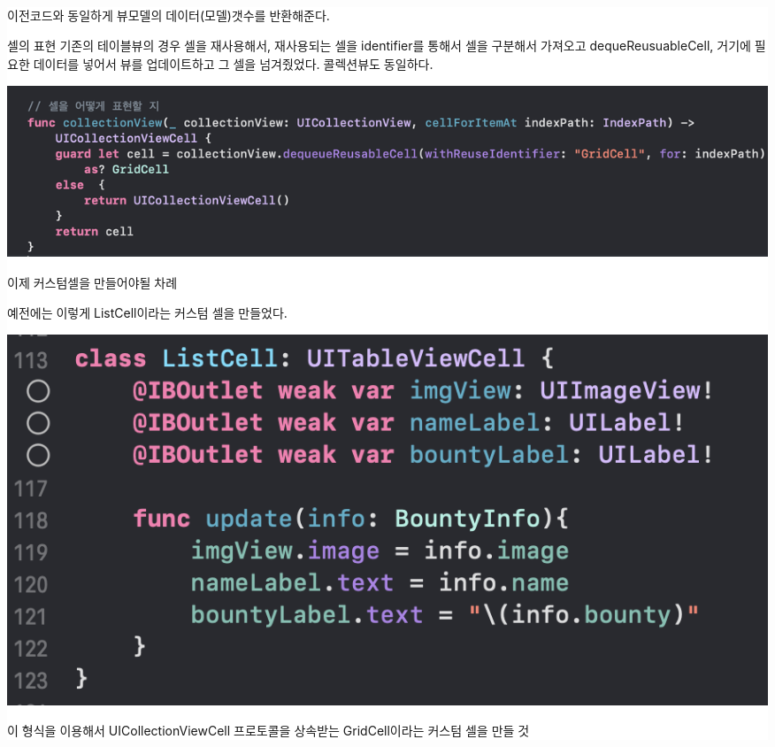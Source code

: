 이전코드와  동일하게 뷰모델의 데이터(모델)갯수를 반환해준다. 

셀의 표현 
기존의 테이블뷰의 경우 셀을 재사용해서, 재사용되는 셀을 identifier를 통해서 셀을 구분해서 가져오고 dequeReusuableCell, 거기에 필요한 데이터를 넣어서 뷰를 업데이트하고 그 셀을 넘겨줬었다. 콜렉션뷰도 동일하다. 

![iOS 강의-ch11  Upgrade Bounty Ranking List App -01~08-24](images/iOS%20강의-ch11%20%20Upgrade%20Bounty%20Ranking%20List%20App%20-01~08-24.png)

이제 커스텀셀을 만들어야될 차례 

예전에는 이렇게 ListCell이라는 커스텀 셀을 만들었다. 

![iOS 강의-ch11  Upgrade Bounty Ranking List App -01~08-25](images/iOS%20강의-ch11%20%20Upgrade%20Bounty%20Ranking%20List%20App%20-01~08-25.png)

이 형식을 이용해서 UICollectionViewCell 프로토콜을 상속받는 GridCell이라는 커스텀  셀을 만들 것 